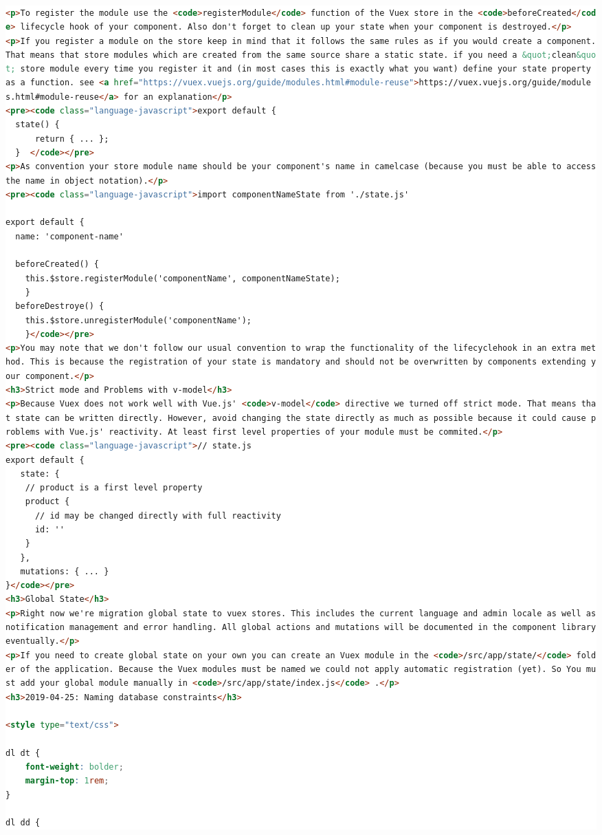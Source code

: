 ```HTML
<p>To register the module use the <code>registerModule</code> function of the Vuex store in the <code>beforeCreated</code> lifecycle hook of your component. Also don't forget to clean up your state when your component is destroyed.</p>
<p>If you register a module on the store keep in mind that it follows the same rules as if you would create a component. That means that store modules which are created from the same source share a static state. if you need a &quot;clean&quot; store module every time you register it and (in most cases this is exactly what you want) define your state property as a function. see <a href="https://vuex.vuejs.org/guide/modules.html#module-reuse">https://vuex.vuejs.org/guide/modules.html#module-reuse</a> for an explanation</p>
<pre><code class="language-javascript">export default {
  state() {
      return { ... };
  }  </code></pre>
<p>As convention your store module name should be your component's name in camelcase (because you must be able to access the name in object notation).</p>
<pre><code class="language-javascript">import componentNameState from './state.js'

export default {
  name: 'component-name'

  beforeCreated() {
    this.$store.registerModule('componentName', componentNameState);
    }
  beforeDestroye() {
    this.$store.unregisterModule('componentName');
    }</code></pre>
<p>You may note that we don't follow our usual convention to wrap the functionality of the lifecyclehook in an extra method. This is because the registration of your state is mandatory and should not be overwritten by components extending your component.</p>
<h3>Strict mode and Problems with v-model</h3>
<p>Because Vuex does not work well with Vue.js' <code>v-model</code> directive we turned off strict mode. That means that state can be written directly. However, avoid changing the state directly as much as possible because it could cause problems with Vue.js' reactivity. At least first level properties of your module must be commited.</p>
<pre><code class="language-javascript">// state.js
export default {
   state: {
    // product is a first level property
    product {
      // id may be changed directly with full reactivity
      id: ''
    }
   },
   mutations: { ... }
}</code></pre>
<h3>Global State</h3>
<p>Right now we're migration global state to vuex stores. This includes the current language and admin locale as well as notification management and error handling. All global actions and mutations will be documented in the component library eventually.</p>
<p>If you need to create global state on your own you can create an Vuex module in the <code>/src/app/state/</code> folder of the application. Because the Vuex modules must be named we could not apply automatic registration (yet). So You must add your global module manually in <code>/src/app/state/index.js</code> .</p>
<h3>2019-04-25: Naming database constraints</h3>

<style type="text/css">

dl dt {
    font-weight: bolder;
    margin-top: 1rem;
}

dl dd {
```